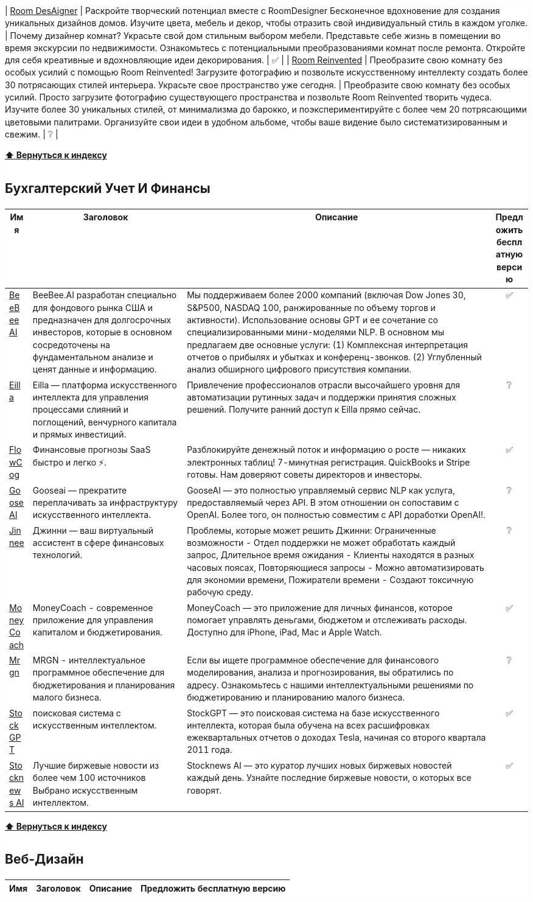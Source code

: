 | [Room DesAigner](https://www.thataicollection.com/redirect/room-desaigner?utm_source=aicollection&utm_medium=github&utm_campaign=aicollection) | Раскройте творческий потенциал вместе с RoomDesigner Бесконечное вдохновение для создания уникальных дизайнов домов. Изучите цвета, мебель и декор, чтобы отразить свой индивидуальный стиль в каждом уголке. | Почему дизайнер комнат? Украсьте свой дом стильным выбором мебели. Представьте себе жизнь в помещении во время экскурсии по недвижимости. Ознакомьтесь с потенциальными преобразованиями комнат после ремонта. Откройте для себя креативные и вдохновляющие идеи декорирования. | :white_check_mark: |
| [Room Reinvented](https://www.thataicollection.com/redirect/room-reinvented?utm_source=aicollection&utm_medium=github&utm_campaign=aicollection) | Преобразите свою комнату без особых усилий с помощью Room Reinvented! Загрузите фотографию и позвольте искусственному интеллекту создать более 30 потрясающих стилей интерьера. Украсьте свое пространство уже сегодня. | Преобразите свою комнату без особых усилий. Просто загрузите фотографию существующего пространства и позвольте Room Reinvented творить чудеса. Изучите более 30 уникальных стилей, от минимализма до барокко, и поэкспериментируйте с более чем 20 потрясающими цветовыми палитрами. Организуйте свои идеи в удобном альбоме, чтобы ваше видение было систематизированным и свежим. | :grey_question: |



**[⬆ Вернуться к индексу](#index)**

## Бухгалтерский Учет И Финансы
| Имя | Заголовок | Описание | Предложить бесплатную версию |
|---|---|---|:---:|
| [BeeBee AI](https://www.thataicollection.com/redirect/beebee-ai?utm_source=aicollection&utm_medium=github&utm_campaign=aicollection) | BeeBee.AI разработан специально для фондового рынка США и предназначен для долгосрочных инвесторов, которые в основном сосредоточены на фундаментальном анализе и ценят данные и информацию. | Мы поддерживаем более 2000 компаний (включая Dow Jones 30, S&P500, NASDAQ 100, ранжированные по объему торгов и активности). Использование основы GPT и ее сочетание со специализированными мини-моделями NLP. В основном мы предлагаем две основные услуги: (1) Комплексная интерпретация отчетов о прибылях и убытках и конференц-звонков.  (2) Углубленный анализ обширного цифрового присутствия компании. | :white_check_mark: |
| [Eilla](https://www.thataicollection.com/redirect/eilla?utm_source=aicollection&utm_medium=github&utm_campaign=aicollection) | Eilla — платформа искусственного интеллекта для управления процессами слияний и поглощений, венчурного капитала и прямых инвестиций. | Привлечение профессионалов отрасли высочайшего уровня для автоматизации рутинных задач и поддержки принятия сложных решений. Получите ранний доступ к Eilla прямо сейчас. | :grey_question: |
| [FlowCog](https://www.thataicollection.com/redirect/flowcog?utm_source=aicollection&utm_medium=github&utm_campaign=aicollection) | Финансовые прогнозы SaaS быстро и легко ⚡. | Разблокируйте денежный поток и информацию о росте — никаких электронных таблиц! 7-минутная регистрация. QuickBooks и Stripe готовы. Нам доверяют советы директоров и инвесторы. | :white_check_mark: |
| [GooseAI](https://www.thataicollection.com/redirect/gooseai?utm_source=aicollection&utm_medium=github&utm_campaign=aicollection) | Gooseai — прекратите переплачивать за инфраструктуру искусственного интеллекта. | GooseAI — это полностью управляемый сервис NLP как услуга, предоставляемый через API. В этом отношении он сопоставим с OpenAI. Более того, он полностью совместим с API доработки OpenAI!. | :grey_question: |
| [Jinnee](https://www.thataicollection.com/redirect/jinnee?utm_source=aicollection&utm_medium=github&utm_campaign=aicollection) | Джинни — ваш виртуальный ассистент в сфере финансовых технологий. | Проблемы, которые может решить Джинни: Ограниченные возможности - Отдел поддержки не может обработать каждый запрос, Длительное время ожидания - Клиенты находятся в разных часовых поясах, Повторяющиеся запросы - Можно автоматизировать для экономии времени, Пожиратели времени - Создают токсичную рабочую среду. | :grey_question: |
| [MoneyCoach](https://www.thataicollection.com/redirect/moneycoach?utm_source=aicollection&utm_medium=github&utm_campaign=aicollection) | MoneyCoach - современное приложение для управления капиталом и бюджетирования. | MoneyCoach — это приложение для личных финансов, которое помогает управлять деньгами, бюджетом и отслеживать расходы. Доступно для iPhone, iPad, Mac и Apple Watch. | :white_check_mark: |
| [Mrgn](https://www.thataicollection.com/redirect/mrgn?utm_source=aicollection&utm_medium=github&utm_campaign=aicollection) | MRGN - интеллектуальное программное обеспечение для бюджетирования и планирования малого бизнеса. | Если вы ищете программное обеспечение для финансового моделирования, анализа и прогнозирования, вы обратились по адресу. Ознакомьтесь с нашими интеллектуальными решениями по бюджетированию и планированию малого бизнеса. | :grey_question: |
| [StockGPT](https://www.thataicollection.com/redirect/stockgpt?utm_source=aicollection&utm_medium=github&utm_campaign=aicollection) | поисковая система с искусственным интеллектом. | StockGPT — это поисковая система на базе искусственного интеллекта, которая была обучена на всех расшифровках ежеквартальных отчетов о доходах Tesla, начиная со второго квартала 2011 года. | :white_check_mark: |
| [Stocknews AI](https://www.thataicollection.com/redirect/stocknews-ai?utm_source=aicollection&utm_medium=github&utm_campaign=aicollection) | Лучшие биржевые новости из более чем 100 источников Выбрано искусственным интеллектом. | Stocknews AI — это куратор лучших новых биржевых новостей каждый день. Узнайте последние биржевые новости, о которых все говорят. | :white_check_mark: |



**[⬆ Вернуться к индексу](#index)**

## Веб-Дизайн
| Имя | Заголовок | Описание | Предложить бесплатную версию |
|---|---|---|:---:|